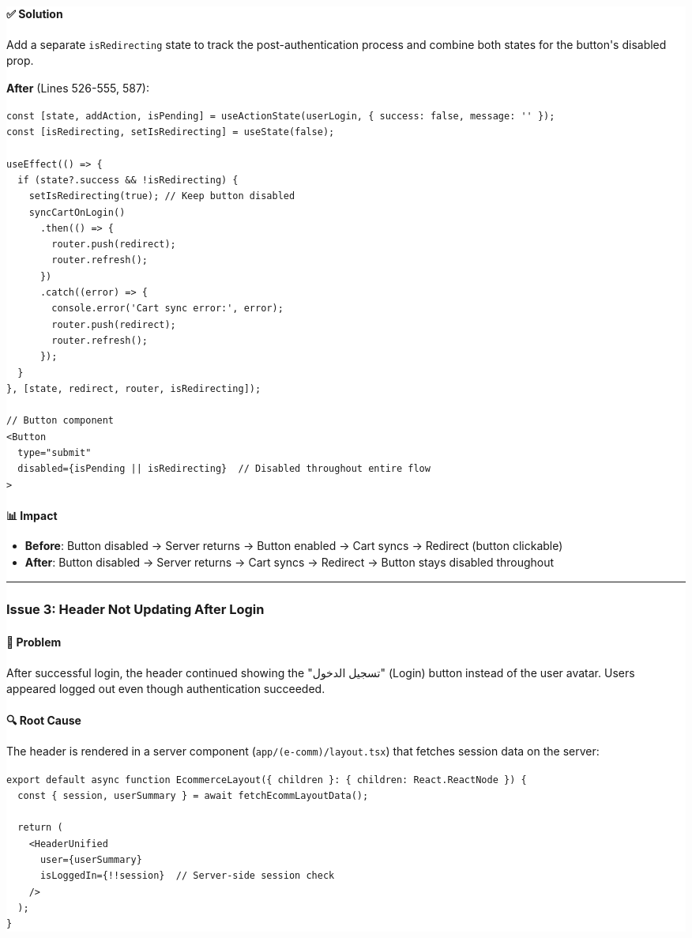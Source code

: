 #### ✅ Solution
Add a separate `isRedirecting` state to track the post-authentication process and combine both states for the button's disabled prop.

**After** (Lines 526-555, 587):
```tsx
const [state, addAction, isPending] = useActionState(userLogin, { success: false, message: '' });
const [isRedirecting, setIsRedirecting] = useState(false);

useEffect(() => {
  if (state?.success && !isRedirecting) {
    setIsRedirecting(true); // Keep button disabled
    syncCartOnLogin()
      .then(() => {
        router.push(redirect);
        router.refresh();
      })
      .catch((error) => {
        console.error('Cart sync error:', error);
        router.push(redirect);
        router.refresh();
      });
  }
}, [state, redirect, router, isRedirecting]);

// Button component
<Button
  type="submit"
  disabled={isPending || isRedirecting}  // Disabled throughout entire flow
>
```

#### 📊 Impact
- **Before**: Button disabled → Server returns → Button enabled → Cart syncs → Redirect (button clickable)
- **After**: Button disabled → Server returns → Cart syncs → Redirect → Button stays disabled throughout

---

### Issue 3: Header Not Updating After Login

#### 🐛 Problem
After successful login, the header continued showing the "تسجيل الدخول" (Login) button instead of the user avatar. Users appeared logged out even though authentication succeeded.

#### 🔍 Root Cause
The header is rendered in a server component (`app/(e-comm)/layout.tsx`) that fetches session data on the server:

```tsx
export default async function EcommerceLayout({ children }: { children: React.ReactNode }) {
  const { session, userSummary } = await fetchEcommLayoutData();
  
  return (
    <HeaderUnified
      user={userSummary}
      isLoggedIn={!!session}  // Server-side session check
    />
  );
}
```
